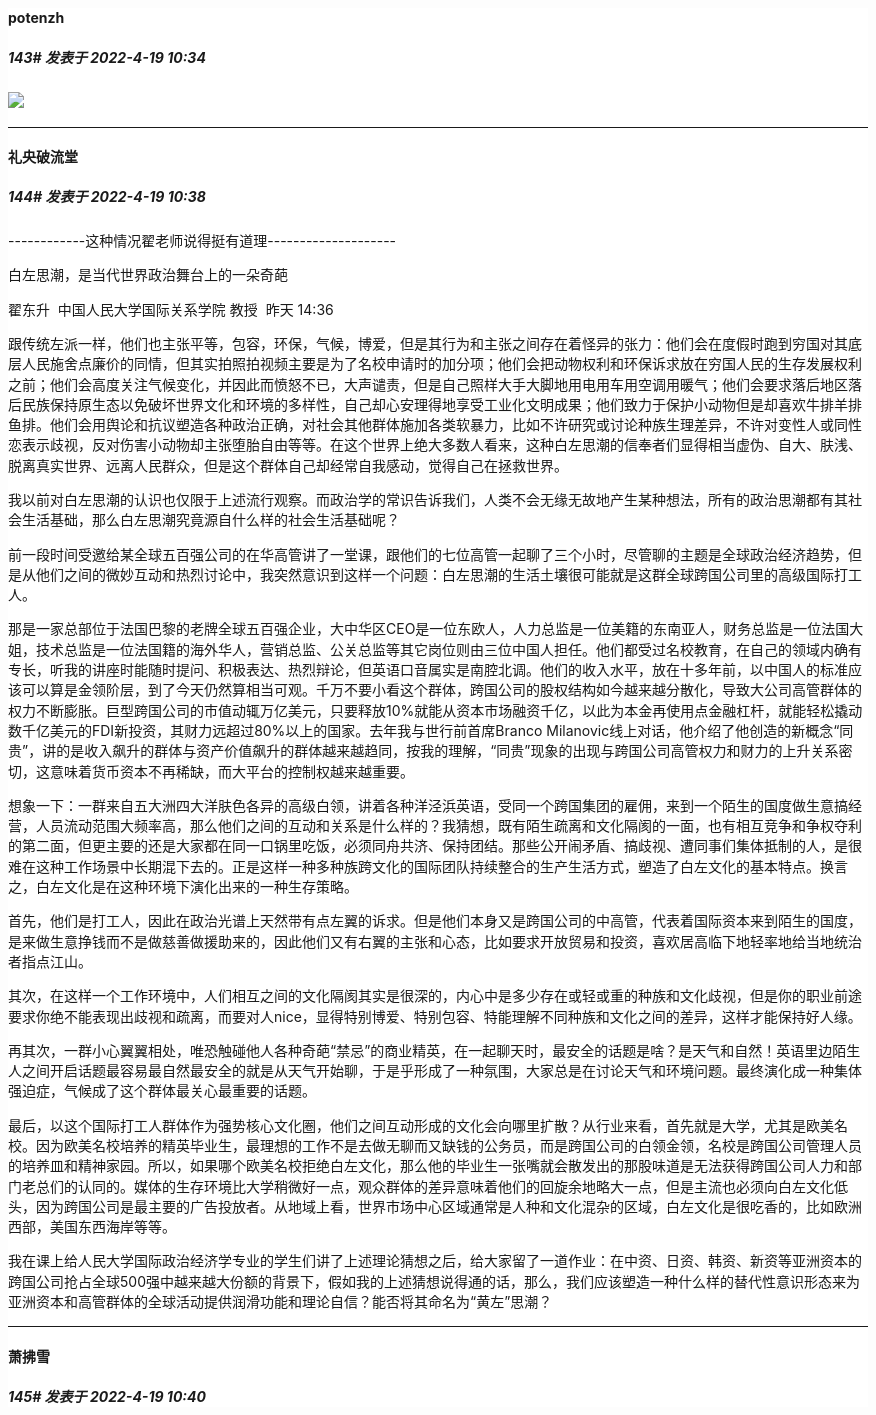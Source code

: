 ####  potenzh  
##### 143#       发表于 2022-4-19 10:34

<img src="https://static.saraba1st.com/image/smiley/face2017/037.png" referrerpolicy="no-referrer">

*****

####  礼央破流堂  
##### 144#       发表于 2022-4-19 10:38

------------这种情况翟老师说得挺有道理--------------------

白左思潮，是当代世界政治舞台上的一朵奇葩

翟东升  中国人民大学国际关系学院 教授  昨天 14:36

跟传统左派一样，他们也主张平等，包容，环保，气候，博爱，但是其行为和主张之间存在着怪异的张力：他们会在度假时跑到穷国对其底层人民施舍点廉价的同情，但其实拍照拍视频主要是为了名校申请时的加分项；他们会把动物权利和环保诉求放在穷国人民的生存发展权利之前；他们会高度关注气候变化，并因此而愤怒不已，大声谴责，但是自己照样大手大脚地用电用车用空调用暖气；他们会要求落后地区落后民族保持原生态以免破坏世界文化和环境的多样性，自己却心安理得地享受工业化文明成果；他们致力于保护小动物但是却喜欢牛排羊排鱼排。他们会用舆论和抗议塑造各种政治正确，对社会其他群体施加各类软暴力，比如不许研究或讨论种族生理差异，不许对变性人或同性恋表示歧视，反对伤害小动物却主张堕胎自由等等。在这个世界上绝大多数人看来，这种白左思潮的信奉者们显得相当虚伪、自大、肤浅、脱离真实世界、远离人民群众，但是这个群体自己却经常自我感动，觉得自己在拯救世界。

我以前对白左思潮的认识也仅限于上述流行观察。而政治学的常识告诉我们，人类不会无缘无故地产生某种想法，所有的政治思潮都有其社会生活基础，那么白左思潮究竟源自什么样的社会生活基础呢？

前一段时间受邀给某全球五百强公司的在华高管讲了一堂课，跟他们的七位高管一起聊了三个小时，尽管聊的主题是全球政治经济趋势，但是从他们之间的微妙互动和热烈讨论中，我突然意识到这样一个问题：白左思潮的生活土壤很可能就是这群全球跨国公司里的高级国际打工人。

那是一家总部位于法国巴黎的老牌全球五百强企业，大中华区CEO是一位东欧人，人力总监是一位美籍的东南亚人，财务总监是一位法国大姐，技术总监是一位法国籍的海外华人，营销总监、公关总监等其它岗位则由三位中国人担任。他们都受过名校教育，在自己的领域内确有专长，听我的讲座时能随时提问、积极表达、热烈辩论，但英语口音属实是南腔北调。他们的收入水平，放在十多年前，以中国人的标准应该可以算是金领阶层，到了今天仍然算相当可观。千万不要小看这个群体，跨国公司的股权结构如今越来越分散化，导致大公司高管群体的权力不断膨胀。巨型跨国公司的市值动辄万亿美元，只要释放10%就能从资本市场融资千亿，以此为本金再使用点金融杠杆，就能轻松撬动数千亿美元的FDI新投资，其财力远超过80%以上的国家。去年我与世行前首席Branco Milanovic线上对话，他介绍了他创造的新概念“同贵”，讲的是收入飙升的群体与资产价值飙升的群体越来越趋同，按我的理解，“同贵”现象的出现与跨国公司高管权力和财力的上升关系密切，这意味着货币资本不再稀缺，而大平台的控制权越来越重要。

想象一下：一群来自五大洲四大洋肤色各异的高级白领，讲着各种洋泾浜英语，受同一个跨国集团的雇佣，来到一个陌生的国度做生意搞经营，人员流动范围大频率高，那么他们之间的互动和关系是什么样的？我猜想，既有陌生疏离和文化隔阂的一面，也有相互竞争和争权夺利的第二面，但更主要的还是大家都在同一口锅里吃饭，必须同舟共济、保持团结。那些公开闹矛盾、搞歧视、遭同事们集体抵制的人，是很难在这种工作场景中长期混下去的。正是这样一种多种族跨文化的国际团队持续整合的生产生活方式，塑造了白左文化的基本特点。换言之，白左文化是在这种环境下演化出来的一种生存策略。 

首先，他们是打工人，因此在政治光谱上天然带有点左翼的诉求。但是他们本身又是跨国公司的中高管，代表着国际资本来到陌生的国度，是来做生意挣钱而不是做慈善做援助来的，因此他们又有右翼的主张和心态，比如要求开放贸易和投资，喜欢居高临下地轻率地给当地统治者指点江山。

其次，在这样一个工作环境中，人们相互之间的文化隔阂其实是很深的，内心中是多少存在或轻或重的种族和文化歧视，但是你的职业前途要求你绝不能表现出歧视和疏离，而要对人nice，显得特别博爱、特别包容、特能理解不同种族和文化之间的差异，这样才能保持好人缘。

再其次，一群小心翼翼相处，唯恐触碰他人各种奇葩“禁忌”的商业精英，在一起聊天时，最安全的话题是啥？是天气和自然！英语里边陌生人之间开启话题最容易最自然最安全的就是从天气开始聊，于是乎形成了一种氛围，大家总是在讨论天气和环境问题。最终演化成一种集体强迫症，气候成了这个群体最关心最重要的话题。

最后，以这个国际打工人群体作为强势核心文化圈，他们之间互动形成的文化会向哪里扩散？从行业来看，首先就是大学，尤其是欧美名校。因为欧美名校培养的精英毕业生，最理想的工作不是去做无聊而又缺钱的公务员，而是跨国公司的白领金领，名校是跨国公司管理人员的培养皿和精神家园。所以，如果哪个欧美名校拒绝白左文化，那么他的毕业生一张嘴就会散发出的那股味道是无法获得跨国公司人力和部门老总们的认同的。媒体的生存环境比大学稍微好一点，观众群体的差异意味着他们的回旋余地略大一点，但是主流也必须向白左文化低头，因为跨国公司是最主要的广告投放者。从地域上看，世界市场中心区域通常是人种和文化混杂的区域，白左文化是很吃香的，比如欧洲西部，美国东西海岸等等。

我在课上给人民大学国际政治经济学专业的学生们讲了上述理论猜想之后，给大家留了一道作业：在中资、日资、韩资、新资等亚洲资本的跨国公司抢占全球500强中越来越大份额的背景下，假如我的上述猜想说得通的话，那么，我们应该塑造一种什么样的替代性意识形态来为亚洲资本和高管群体的全球活动提供润滑功能和理论自信？能否将其命名为“黄左”思潮？

*****

####  萧拂雪  
##### 145#       发表于 2022-4-19 10:40
